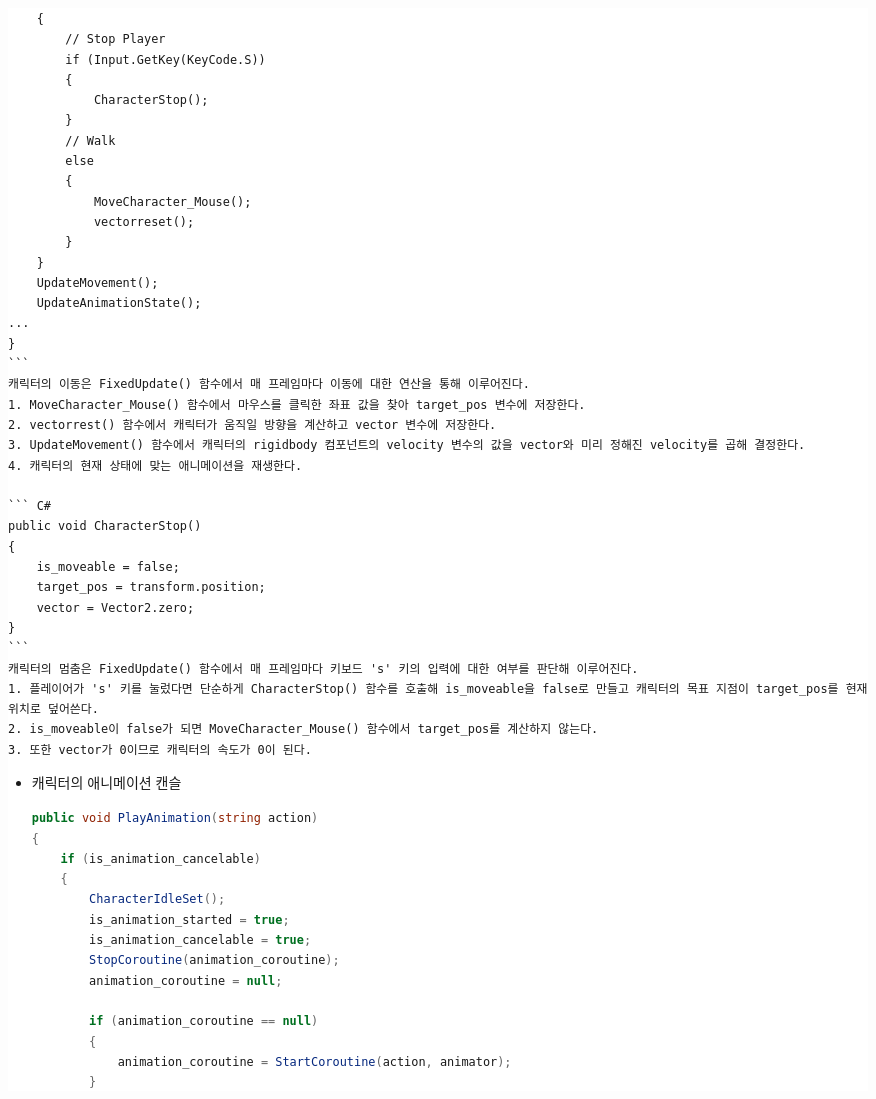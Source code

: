         {
            // Stop Player
            if (Input.GetKey(KeyCode.S))
            {
                CharacterStop();
            }
            // Walk
            else
            {
                MoveCharacter_Mouse();
                vectorreset();
            }
        }
        UpdateMovement();
        UpdateAnimationState();
    ...
    }
    ```
    캐릭터의 이동은 FixedUpdate() 함수에서 매 프레임마다 이동에 대한 연산을 통해 이루어진다.
    1. MoveCharacter_Mouse() 함수에서 마우스를 클릭한 좌표 값을 찾아 target_pos 변수에 저장한다.
    2. vectorrest() 함수에서 캐릭터가 움직일 방향을 계산하고 vector 변수에 저장한다.
    3. UpdateMovement() 함수에서 캐릭터의 rigidbody 컴포넌트의 velocity 변수의 값을 vector와 미리 정해진 velocity를 곱해 결정한다.
    4. 캐릭터의 현재 상태에 맞는 애니메이션을 재생한다.
  
    ``` C#
    public void CharacterStop()
    {
        is_moveable = false;
        target_pos = transform.position;
        vector = Vector2.zero;
    }
    ```
    캐릭터의 멈춤은 FixedUpdate() 함수에서 매 프레임마다 키보드 's' 키의 입력에 대한 여부를 판단해 이루어진다.
    1. 플레이어가 's' 키를 눌렀다면 단순하게 CharacterStop() 함수를 호출해 is_moveable을 false로 만들고 캐릭터의 목표 지점이 target_pos를 현재 위치로 덮어쓴다.
    2. is_moveable이 false가 되면 MoveCharacter_Mouse() 함수에서 target_pos를 계산하지 않는다.
    3. 또한 vector가 0이므로 캐릭터의 속도가 0이 된다.
  - 캐릭터의 애니메이션 캔슬
    ``` C#
    public void PlayAnimation(string action)
    {
        if (is_animation_cancelable)
        {
            CharacterIdleSet();
            is_animation_started = true;
            is_animation_cancelable = true;
            StopCoroutine(animation_coroutine);
            animation_coroutine = null;
    
            if (animation_coroutine == null)
            {
                animation_coroutine = StartCoroutine(action, animator);
            }
    